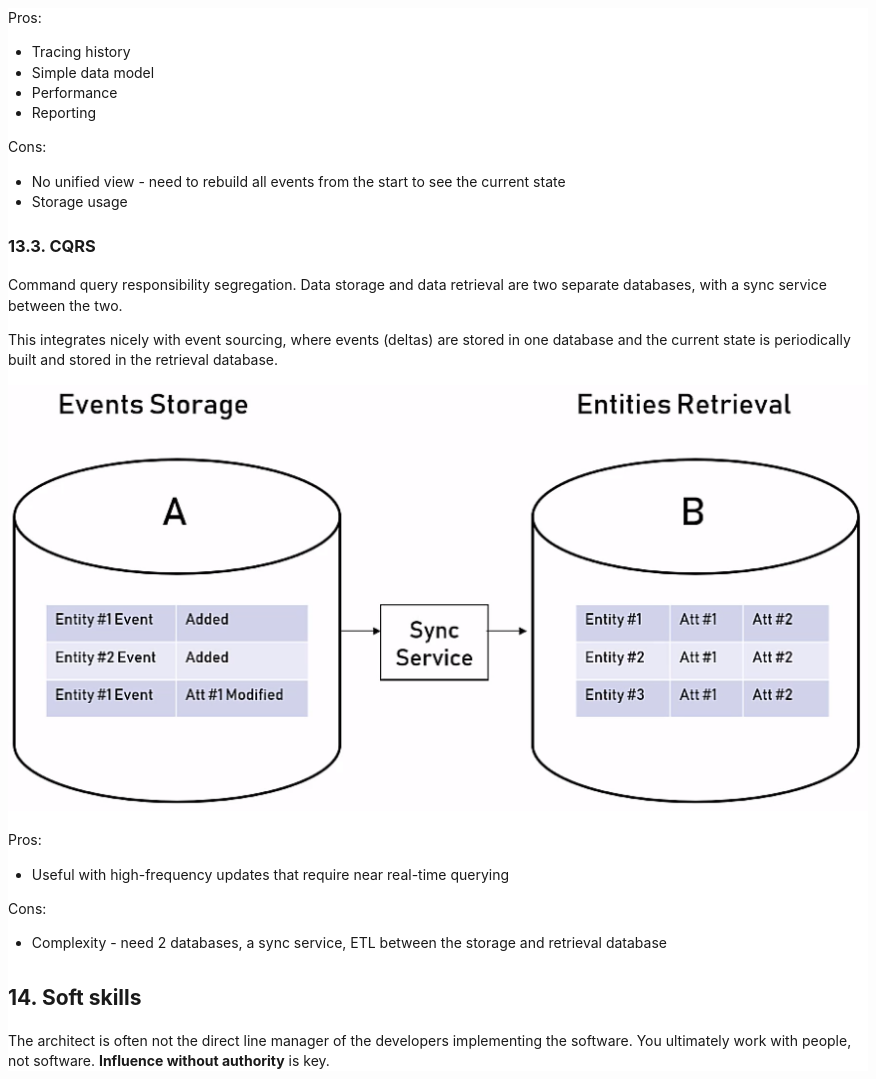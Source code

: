 Pros:
- Tracing history
- Simple data model
- Performance
- Reporting

Cons:
- No unified view - need to rebuild all events from the start to see the current state
- Storage usage


### 13.3. CQRS
Command query responsibility segregation.
Data storage and data retrieval are two separate databases, with a sync service between the two.

This integrates nicely with event sourcing, where events (deltas) are stored in one database and the 
current state is periodically built and stored in the retrieval database.

![cqrs.png](../_images/software_architect/cqrs.png)

Pros:
- Useful with high-frequency updates that require near real-time querying

Cons:
- Complexity - need 2 databases, a sync service, ETL between the storage and retrieval database


## 14. Soft skills
The architect is often not the direct line manager of the developers implementing the software.
You ultimately work with people, not software.
**Influence without authority** is key.
